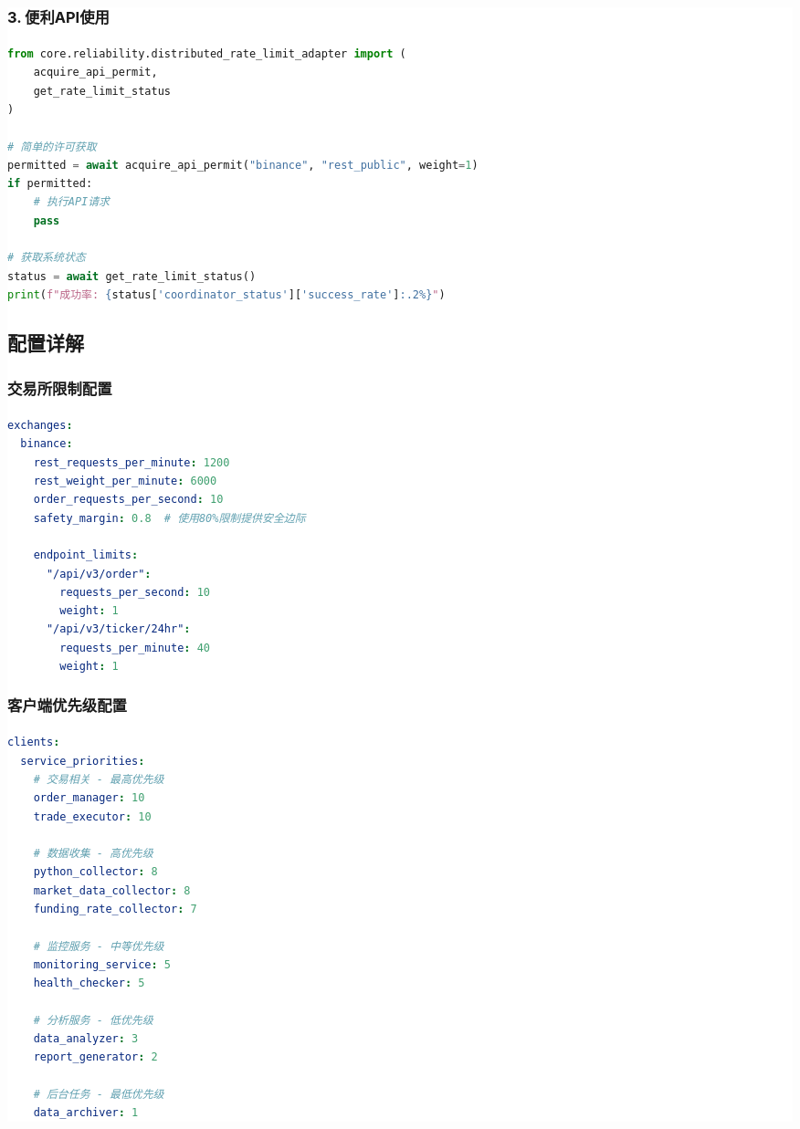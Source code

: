 ### 3. 便利API使用

```python
from core.reliability.distributed_rate_limit_adapter import (
    acquire_api_permit,
    get_rate_limit_status
)

# 简单的许可获取
permitted = await acquire_api_permit("binance", "rest_public", weight=1)
if permitted:
    # 执行API请求
    pass

# 获取系统状态
status = await get_rate_limit_status()
print(f"成功率: {status['coordinator_status']['success_rate']:.2%}")
```

## 配置详解

### 交易所限制配置

```yaml
exchanges:
  binance:
    rest_requests_per_minute: 1200
    rest_weight_per_minute: 6000
    order_requests_per_second: 10
    safety_margin: 0.8  # 使用80%限制提供安全边际
    
    endpoint_limits:
      "/api/v3/order":
        requests_per_second: 10
        weight: 1
      "/api/v3/ticker/24hr":
        requests_per_minute: 40
        weight: 1
```

### 客户端优先级配置

```yaml
clients:
  service_priorities:
    # 交易相关 - 最高优先级
    order_manager: 10
    trade_executor: 10
    
    # 数据收集 - 高优先级
    python_collector: 8
    market_data_collector: 8
    funding_rate_collector: 7
    
    # 监控服务 - 中等优先级
    monitoring_service: 5
    health_checker: 5
    
    # 分析服务 - 低优先级
    data_analyzer: 3
    report_generator: 2
    
    # 后台任务 - 最低优先级
    data_archiver: 1
```